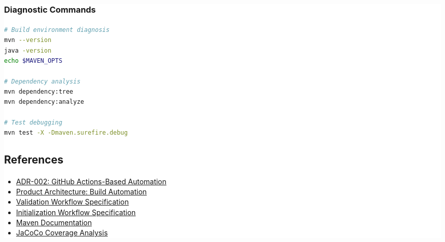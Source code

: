 ### Diagnostic Commands
```bash
# Build environment diagnosis
mvn --version
java -version
echo $MAVEN_OPTS

# Dependency analysis
mvn dependency:tree
mvn dependency:analyze

# Test debugging
mvn test -X -Dmaven.surefire.debug
```

## References

- [ADR-002: GitHub Actions-Based Automation](adr/002-github-actions-automation.md)
- [Product Architecture: Build Automation](product-architecture.md#build-workflow)
- [Validation Workflow Specification](validate-workflow.md)
- [Initialization Workflow Specification](init-workflow.md)
- [Maven Documentation](https://maven.apache.org/guides/)
- [JaCoCo Coverage Analysis](https://www.jacoco.org/jacoco/)
